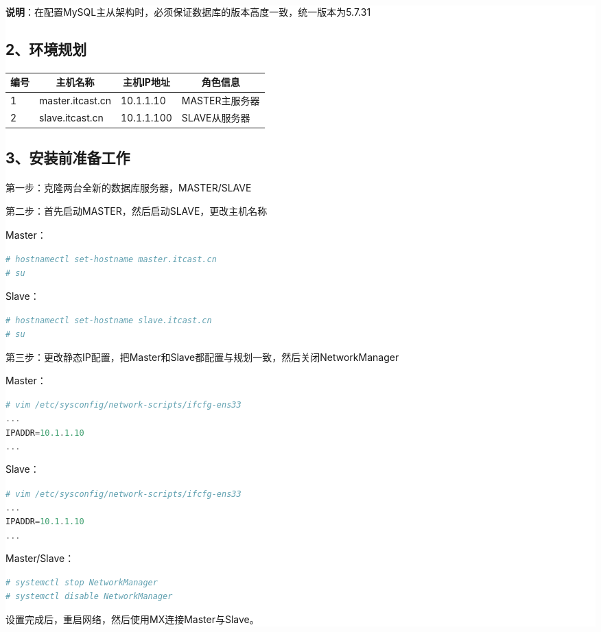 **说明**：在配置MySQL主从架构时，必须保证数据库的版本高度一致，统一版本为5.7.31

## 2、环境规划

| 编号 | 主机名称         | 主机IP地址 | 角色信息       |
| ---- | ---------------- | ---------- | -------------- |
| 1    | master.itcast.cn | 10.1.1.10  | MASTER主服务器 |
| 2    | slave.itcast.cn  | 10.1.1.100 | SLAVE从服务器  |

## 3、安装前准备工作

第一步：克隆两台全新的数据库服务器，MASTER/SLAVE

第二步：首先启动MASTER，然后启动SLAVE，更改主机名称

Master：

```powershell
# hostnamectl set-hostname master.itcast.cn
# su
```

Slave：

```powershell
# hostnamectl set-hostname slave.itcast.cn
# su
```

第三步：更改静态IP配置，把Master和Slave都配置与规划一致，然后关闭NetworkManager

Master：

```powershell
# vim /etc/sysconfig/network-scripts/ifcfg-ens33
...
IPADDR=10.1.1.10
...
```

Slave：

```powershell
# vim /etc/sysconfig/network-scripts/ifcfg-ens33
...
IPADDR=10.1.1.10
...
```

Master/Slave：

```powershell
# systemctl stop NetworkManager
# systemctl disable NetworkManager
```

设置完成后，重启网络，然后使用MX连接Master与Slave。
